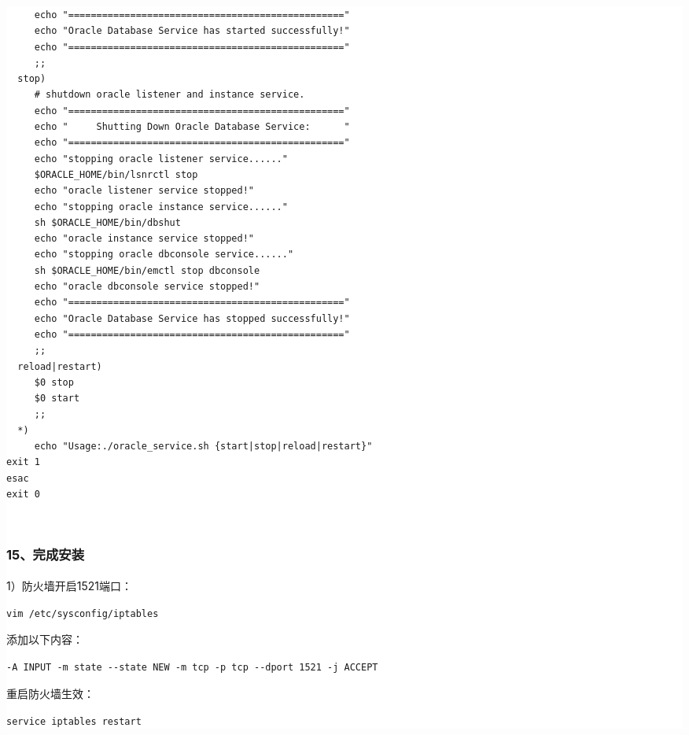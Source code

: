 ~~~plaintext
     echo "================================================="
     echo "Oracle Database Service has started successfully!"
     echo "================================================="
     ;;
  stop)
     # shutdown oracle listener and instance service.
     echo "================================================="
     echo "     Shutting Down Oracle Database Service:      "
     echo "================================================="
     echo "stopping oracle listener service......"
     $ORACLE_HOME/bin/lsnrctl stop
     echo "oracle listener service stopped!"
     echo "stopping oracle instance service......"
     sh $ORACLE_HOME/bin/dbshut
     echo "oracle instance service stopped!"
     echo "stopping oracle dbconsole service......"
     sh $ORACLE_HOME/bin/emctl stop dbconsole
     echo "oracle dbconsole service stopped!"
     echo "================================================="
     echo "Oracle Database Service has stopped successfully!"
     echo "================================================="
     ;;
  reload|restart)
     $0 stop
     $0 start
     ;;
  *)
     echo "Usage:./oracle_service.sh {start|stop|reload|restart}"
exit 1
esac
exit 0
~~~

<br/>

### 15、完成安装

1）防火墙开启1521端口：

~~~plaintext
vim /etc/sysconfig/iptables
~~~

添加以下内容：

~~~plaintext
-A INPUT -m state --state NEW -m tcp -p tcp --dport 1521 -j ACCEPT
~~~

重启防火墙生效：

~~~plaintext
service iptables restart
~~~
